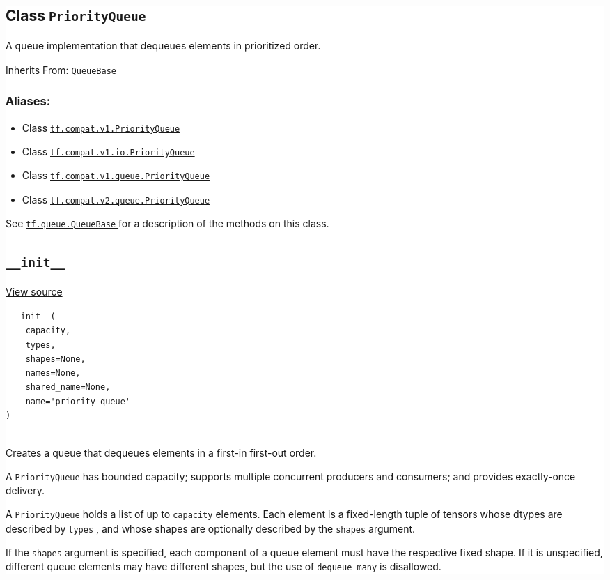 

## Class  `PriorityQueue` 
A queue implementation that dequeues elements in prioritized order.

Inherits From: [ `QueueBase` ](https://tensorflow.google.cn/api_docs/python/tf/queue/QueueBase)



### Aliases:

- Class [ `tf.compat.v1.PriorityQueue` ](/api_docs/python/tf/queue/PriorityQueue)

- Class [ `tf.compat.v1.io.PriorityQueue` ](/api_docs/python/tf/queue/PriorityQueue)

- Class [ `tf.compat.v1.queue.PriorityQueue` ](/api_docs/python/tf/queue/PriorityQueue)

- Class [ `tf.compat.v2.queue.PriorityQueue` ](/api_docs/python/tf/queue/PriorityQueue)

See [ `tf.queue.QueueBase` ](https://tensorflow.google.cn/api_docs/python/tf/queue/QueueBase) for a description of the methods on
this class.



##  `__init__` 
[View source](https://github.com/tensorflow/tensorflow/blob/r2.0/tensorflow/python/ops/data_flow_ops.py#L855-L911)



```
 __init__(
    capacity,
    types,
    shapes=None,
    names=None,
    shared_name=None,
    name='priority_queue'
)
 
```

Creates a queue that dequeues elements in a first-in first-out order.

A  `PriorityQueue`  has bounded capacity; supports multiple concurrent
producers and consumers; and provides exactly-once delivery.

A  `PriorityQueue`  holds a list of up to  `capacity`  elements. Each
element is a fixed-length tuple of tensors whose dtypes are
described by  `types` , and whose shapes are optionally described
by the  `shapes`  argument.

If the  `shapes`  argument is specified, each component of a queue
element must have the respective fixed shape. If it is
unspecified, different queue elements may have different shapes,
but the use of  `dequeue_many`  is disallowed.
